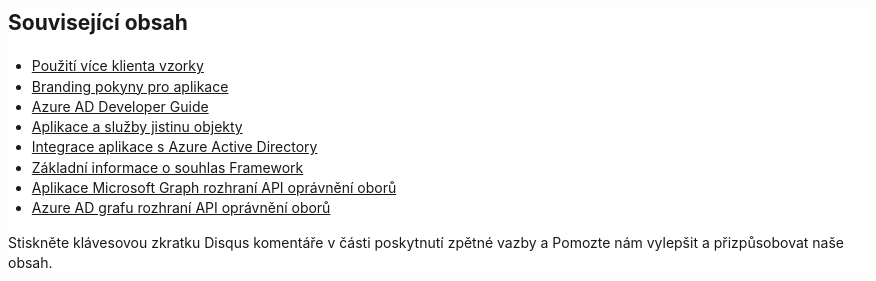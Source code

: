 ## <a name="related-content"></a>Související obsah

- [Použití více klienta vzorky][AAD-Samples-MT]
- [Branding pokyny pro aplikace][AAD-App-Branding]
- [Azure AD Developer Guide][AAD-Dev-Guide]
- [Aplikace a služby jistinu objekty][AAD-App-SP-Objects]
- [Integrace aplikace s Azure Active Directory][AAD-Integrating-Apps]
- [Základní informace o souhlas Framework][AAD-Consent-Overview]
- [Aplikace Microsoft Graph rozhraní API oprávnění oborů][MSFT-Graph-AAD]
- [Azure AD grafu rozhraní API oprávnění oborů][AAD-Graph-Perm-Scopes]

Stiskněte klávesovou zkratku Disqus komentáře v části poskytnutí zpětné vazby a Pomozte nám vylepšit a přizpůsobovat naše obsah.


[AAD-Access-Panel]:  https://myapps.microsoft.com
[AAD-App-Branding]: ./active-directory-branding-guidelines.md
[AAD-App-Manifest]: ./active-directory-application-manifest.md
[AAD-App-SP-Objects]: ./active-directory-application-objects.md
[AAD-Auth-Scenarios]: ./active-directory-authentication-scenarios.md
[AAD-Consent-Overview]: ./active-directory-integrating-applications.md#overview-of-the-consent-framework
[AAD-Dev-Guide]: ./active-directory-developers-guide.md
[AAD-Graph-Overview]: https://azure.microsoft.com/en-us/documentation/articles/active-directory-graph-api/
[AAD-Graph-Perm-Scopes]: https://msdn.microsoft.com/library/azure/ad/graph/howto/azure-ad-graph-api-permission-scopes
[AAD-Integrating-Apps]: ./active-directory-integrating-applications.md
[AAD-Samples-MT]: https://azure.microsoft.com/documentation/samples/?service=active-directory&term=multitenant
[AAD-Why-To-Integrate]: ./active-directory-how-to-integrate.md
[AZURE-classic-portal]: https://manage.windowsazure.com
[MSFT-Graph-AAD]: https://graph.microsoft.io/en-us/docs/authorization/permission_scopes


[AAD-Sign-In]: ./media/active-directory-devhowto-multi-tenant-overview/sign-in-with-microsoft-light.png
[Consent-Single-Tier]: ./media/active-directory-devhowto-multi-tenant-overview/consent-flow-single-tier.png
[Consent-Multi-Tier-Known-Client]: ./media/active-directory-devhowto-multi-tenant-overview/consent-flow-multi-tier-known-clients.png
[Consent-Multi-Tier-Multi-Party]: ./media/active-directory-devhowto-multi-tenant-overview/consent-flow-multi-tier-multi-party.png


[AAD-App-Manifest]: ./active-directory-application-manifest.md
[AAD-App-SP-Objects]: ./active-directory-application-objects.md
[AAD-Auth-Scenarios]: ./active-directory-authentication-scenarios.md
[AAD-Integrating-Apps]: ./active-directory-integrating-applications.md
[AAD-Dev-Guide]: ./active-directory-developers-guide.md
[AAD-Graph-Perm-Scopes]: https://msdn.microsoft.com/library/azure/ad/graph/howto/azure-ad-graph-api-permission-scopes
[AAD-Graph-App-Entity]: https://msdn.microsoft.com/Library/Azure/Ad/Graph/api/entity-and-complex-type-reference#application-entity
[AAD-Graph-Sp-Entity]: https://msdn.microsoft.com/Library/Azure/Ad/Graph/api/entity-and-complex-type-reference#serviceprincipal-entity
[AAD-Graph-User-Entity]: https://msdn.microsoft.com/Library/Azure/Ad/Graph/api/entity-and-complex-type-reference#user-entity
[AAD-How-To-Integrate]: ./active-directory-how-to-integrate.md
[AAD-Security-Token-Claims]: ./active-directory-authentication-scenarios/#claims-in-azure-ad-security-tokens
[AAD-Tokens-Claims]: ./active-directory-token-and-claims.md
[AAD-V2-Dev-Guide]: ./active-directory-appmodel-v2-overview.md
[AZURE-classic-portal]: https://manage.windowsazure.com
[Duyshant-Role-Blog]: http://www.dushyantgill.com/blog/2014/12/10/roles-based-access-control-in-cloud-applications-using-azure-ad/
[JWT]: https://tools.ietf.org/html/draft-ietf-oauth-json-web-token-32
[O365-Perm-Ref]: https://msdn.microsoft.com/en-us/office/office365/howto/application-manifest
[OAuth2-Access-Token-Scopes]: https://tools.ietf.org/html/rfc6749#section-3.3
[OAuth2-AuthZ-Code-Grant-Flow]: https://msdn.microsoft.com/library/azure/dn645542.aspx
[OAuth2-AuthZ-Grant-Types]: https://tools.ietf.org/html/rfc6749#section-1.3 
[OAuth2-Client-Types]: https://tools.ietf.org/html/rfc6749#section-2.1
[OAuth2-Role-Def]: https://tools.ietf.org/html/rfc6749#page-6
[OpenIDConnect]: http://openid.net/specs/openid-connect-core-1_0.html
[OpenIDConnect-ID-Token]: http://openid.net/specs/openid-connect-core-1_0.html#IDToken














